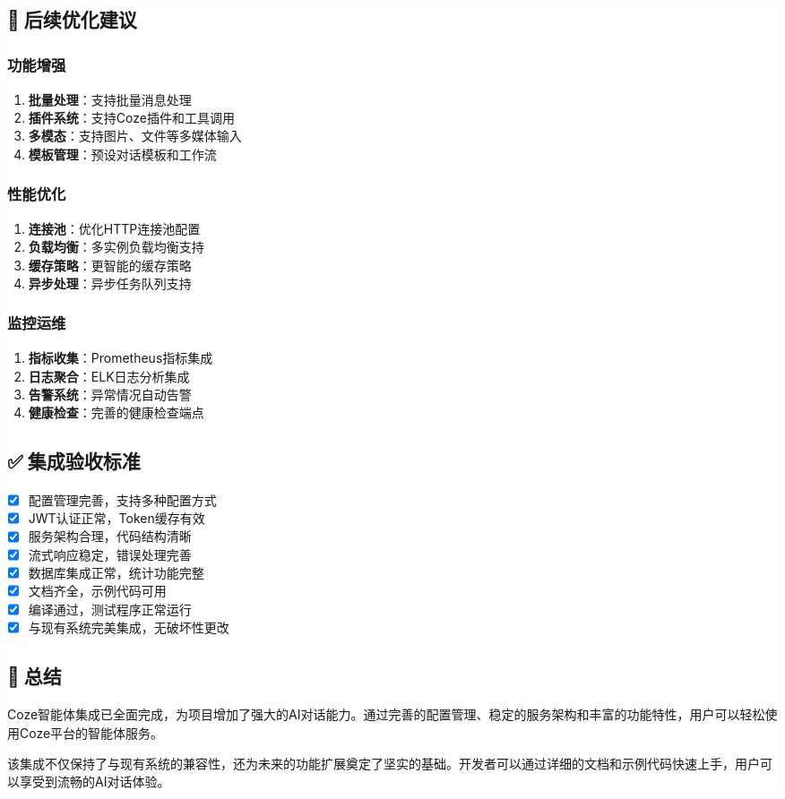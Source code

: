 ## 🎯 后续优化建议

### 功能增强
1. **批量处理**：支持批量消息处理
2. **插件系统**：支持Coze插件和工具调用
3. **多模态**：支持图片、文件等多媒体输入
4. **模板管理**：预设对话模板和工作流

### 性能优化
1. **连接池**：优化HTTP连接池配置
2. **负载均衡**：多实例负载均衡支持
3. **缓存策略**：更智能的缓存策略
4. **异步处理**：异步任务队列支持

### 监控运维
1. **指标收集**：Prometheus指标集成
2. **日志聚合**：ELK日志分析集成
3. **告警系统**：异常情况自动告警
4. **健康检查**：完善的健康检查端点

## ✅ 集成验收标准

- [x] 配置管理完善，支持多种配置方式
- [x] JWT认证正常，Token缓存有效
- [x] 服务架构合理，代码结构清晰
- [x] 流式响应稳定，错误处理完善
- [x] 数据库集成正常，统计功能完整
- [x] 文档齐全，示例代码可用
- [x] 编译通过，测试程序正常运行
- [x] 与现有系统完美集成，无破坏性更改

## 🎉 总结

Coze智能体集成已全面完成，为项目增加了强大的AI对话能力。通过完善的配置管理、稳定的服务架构和丰富的功能特性，用户可以轻松使用Coze平台的智能体服务。

该集成不仅保持了与现有系统的兼容性，还为未来的功能扩展奠定了坚实的基础。开发者可以通过详细的文档和示例代码快速上手，用户可以享受到流畅的AI对话体验。
